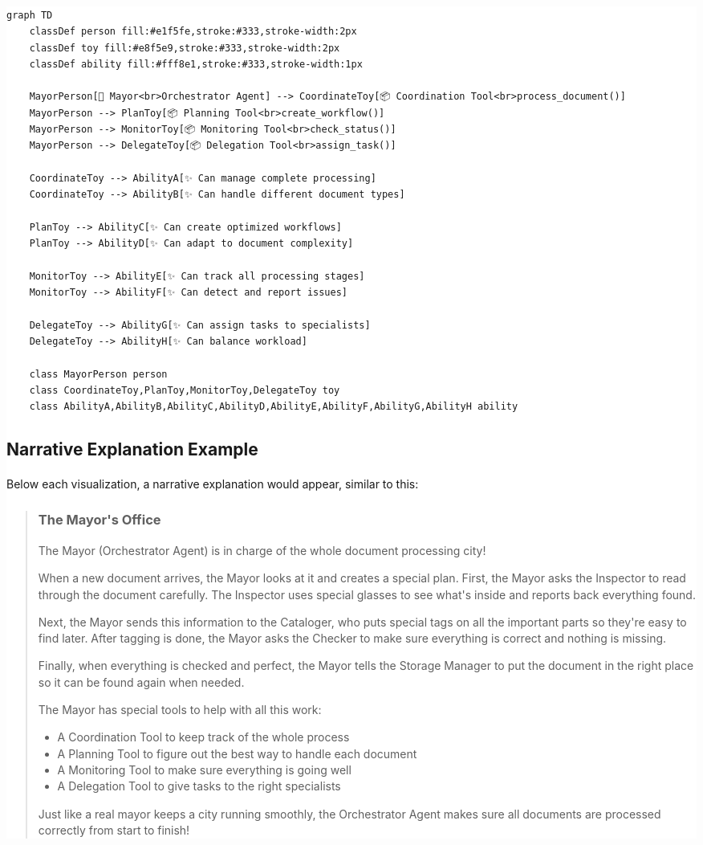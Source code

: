 ```mermaid
graph TD
    classDef person fill:#e1f5fe,stroke:#333,stroke-width:2px
    classDef toy fill:#e8f5e9,stroke:#333,stroke-width:2px
    classDef ability fill:#fff8e1,stroke:#333,stroke-width:1px
    
    MayorPerson[👤 Mayor<br>Orchestrator Agent] --> CoordinateToy[📦 Coordination Tool<br>process_document()]
    MayorPerson --> PlanToy[📦 Planning Tool<br>create_workflow()]
    MayorPerson --> MonitorToy[📦 Monitoring Tool<br>check_status()]
    MayorPerson --> DelegateToy[📦 Delegation Tool<br>assign_task()]
    
    CoordinateToy --> AbilityA[✨ Can manage complete processing]
    CoordinateToy --> AbilityB[✨ Can handle different document types]
    
    PlanToy --> AbilityC[✨ Can create optimized workflows]
    PlanToy --> AbilityD[✨ Can adapt to document complexity]
    
    MonitorToy --> AbilityE[✨ Can track all processing stages]
    MonitorToy --> AbilityF[✨ Can detect and report issues]
    
    DelegateToy --> AbilityG[✨ Can assign tasks to specialists]
    DelegateToy --> AbilityH[✨ Can balance workload]
    
    class MayorPerson person
    class CoordinateToy,PlanToy,MonitorToy,DelegateToy toy
    class AbilityA,AbilityB,AbilityC,AbilityD,AbilityE,AbilityF,AbilityG,AbilityH ability
```

## Narrative Explanation Example

Below each visualization, a narrative explanation would appear, similar to this:

> ### The Mayor's Office
> 
> The Mayor (Orchestrator Agent) is in charge of the whole document processing city! 
> 
> When a new document arrives, the Mayor looks at it and creates a special plan. First, the Mayor asks the Inspector to read through the document carefully. The Inspector uses special glasses to see what's inside and reports back everything found.
> 
> Next, the Mayor sends this information to the Cataloger, who puts special tags on all the important parts so they're easy to find later. After tagging is done, the Mayor asks the Checker to make sure everything is correct and nothing is missing.
> 
> Finally, when everything is checked and perfect, the Mayor tells the Storage Manager to put the document in the right place so it can be found again when needed.
> 
> The Mayor has special tools to help with all this work:
> - A Coordination Tool to keep track of the whole process
> - A Planning Tool to figure out the best way to handle each document
> - A Monitoring Tool to make sure everything is going well
> - A Delegation Tool to give tasks to the right specialists
> 
> Just like a real mayor keeps a city running smoothly, the Orchestrator Agent makes sure all documents are processed correctly from start to finish!
